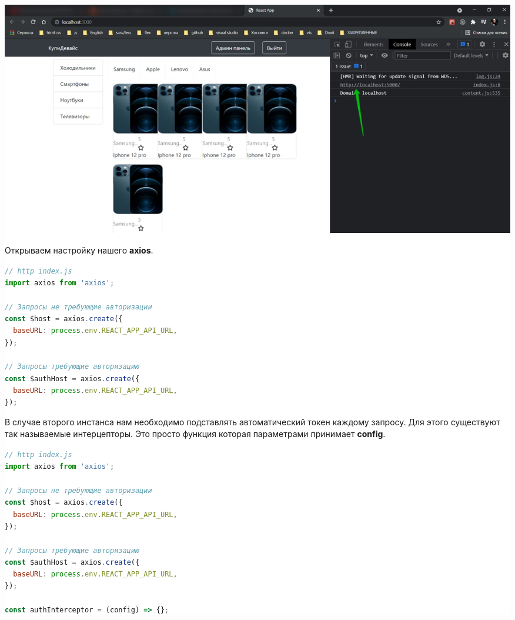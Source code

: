 ![](img/001.jpg)

Открываем настройку нашего **axios**.

```js
// http index.js
import axios from 'axios';

// Запросы не требующие авторизации
const $host = axios.create({
  baseURL: process.env.REACT_APP_API_URL,
});

// Запросы требующие авторизацию
const $authHost = axios.create({
  baseURL: process.env.REACT_APP_API_URL,
});
```

В случае второго инстанса нам необходимо подставлять автоматический токен каждому запросу. Для этого существуют так называемые интерцепторы. Это просто функция которая параметрами принимает **config**.

```js
// http index.js
import axios from 'axios';

// Запросы не требующие авторизации
const $host = axios.create({
  baseURL: process.env.REACT_APP_API_URL,
});

// Запросы требующие авторизацию
const $authHost = axios.create({
  baseURL: process.env.REACT_APP_API_URL,
});

const authInterceptor = (config) => {};
```
